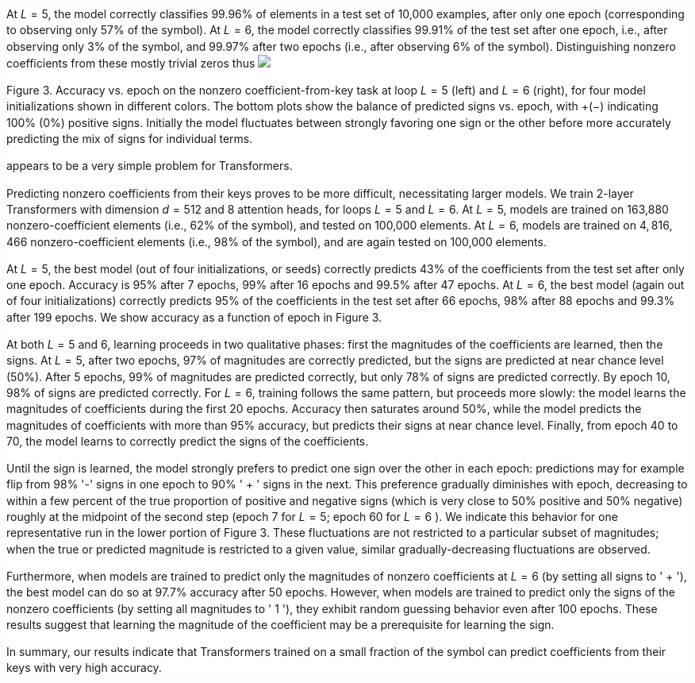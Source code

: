 At $L=5$, the model correctly classifies $99.96 \%$ of elements in a test set of 10,000 examples, after only one epoch (corresponding to observing only $57 \%$ of the symbol). At $L=6$, the model correctly classifies $99.91 \%$ of the test set after one epoch, i.e., after observing only $3 \%$ of the symbol, and $99.97 \%$ after two epochs (i.e., after observing $6 \%$ of the symbol). Distinguishing nonzero coefficients from these mostly trivial zeros thus
![](https://cdn.mathpix.com/cropped/2024_06_04_ec1ade990271478cbc9fg-10.jpg?height=930&width=1586&top_left_y=294&top_left_x=258)

Figure 3. Accuracy vs. epoch on the nonzero coefficient-from-key task at loop $L=5$ (left) and $L=6$ (right), for four model initializations shown in different colors. The bottom plots show the balance of predicted signs vs. epoch, with $+(-)$ indicating $100 \%$ $(0 \%)$ positive signs. Initially the model fluctuates between strongly favoring one sign or the other before more accurately predicting the mix of signs for individual terms.

appears to be a very simple problem for Transformers.

Predicting nonzero coefficients from their keys proves to be more difficult, necessitating larger models. We train 2-layer Transformers with dimension $d=512$ and 8 attention heads, for loops $L=5$ and $L=6$. At $L=5$, models are trained on 163,880 nonzero-coefficient elements (i.e., $62 \%$ of the symbol), and tested on 100,000 elements. At $L=6$, models are trained on $4,816,466$ nonzero-coefficient elements (i.e., $98 \%$ of the symbol), and are again tested on 100,000 elements.

At $L=5$, the best model (out of four initializations, or seeds) correctly predicts $43 \%$ of the coefficients from the test set after only one epoch. Accuracy is $95 \%$ after 7 epochs, $99 \%$ after 16 epochs and $99.5 \%$ after 47 epochs. At $L=6$, the best model (again out of four initializations) correctly predicts $95 \%$ of the coefficients in the test set after 66 epochs, $98 \%$ after 88 epochs and $99.3 \%$ after 199 epochs. We show accuracy as a function of epoch in Figure 3.

At both $L=5$ and 6, learning proceeds in two qualitative phases: first the magnitudes of the coefficients are learned, then the signs. At $L=5$, after two epochs, $97 \%$ of magnitudes are correctly predicted, but the signs are predicted at near chance level $(50 \%)$. After 5 epochs, $99 \%$ of magnitudes are predicted correctly, but only $78 \%$ of signs are predicted correctly. By epoch $10,98 \%$ of signs are predicted correctly. For $L=6$, training follows the same pattern, but proceeds more slowly: the model
learns the magnitudes of coefficients during the first 20 epochs. Accuracy then saturates around $50 \%$, while the model predicts the magnitudes of coefficients with more than $95 \%$ accuracy, but predicts their signs at near chance level. Finally, from epoch 40 to 70, the model learns to correctly predict the signs of the coefficients.

Until the sign is learned, the model strongly prefers to predict one sign over the other in each epoch: predictions may for example flip from $98 \%$ '-' signs in one epoch to $90 \%$ ' + ' signs in the next. This preference gradually diminishes with epoch, decreasing to within a few percent of the true proportion of positive and negative signs (which is very close to $50 \%$ positive and $50 \%$ negative) roughly at the midpoint of the second step (epoch 7 for $L=5$; epoch 60 for $L=6$ ). We indicate this behavior for one representative run in the lower portion of Figure 3. These fluctuations are not restricted to a particular subset of magnitudes; when the true or predicted magnitude is restricted to a given value, similar gradually-decreasing fluctuations are observed.

Furthermore, when models are trained to predict only the magnitudes of nonzero coefficients at $L=6$ (by setting all signs to ' + '), the best model can do so at $97.7 \%$ accuracy after 50 epochs. However, when models are trained to predict only the signs of the nonzero coefficients (by setting all magnitudes to ' 1 '), they exhibit random guessing behavior even after 100 epochs. These results suggest that learning the magnitude of the coefficient may be a prerequisite for learning the sign.

In summary, our results indicate that Transformers trained on a small fraction of the symbol can predict coefficients from their keys with very high accuracy.
